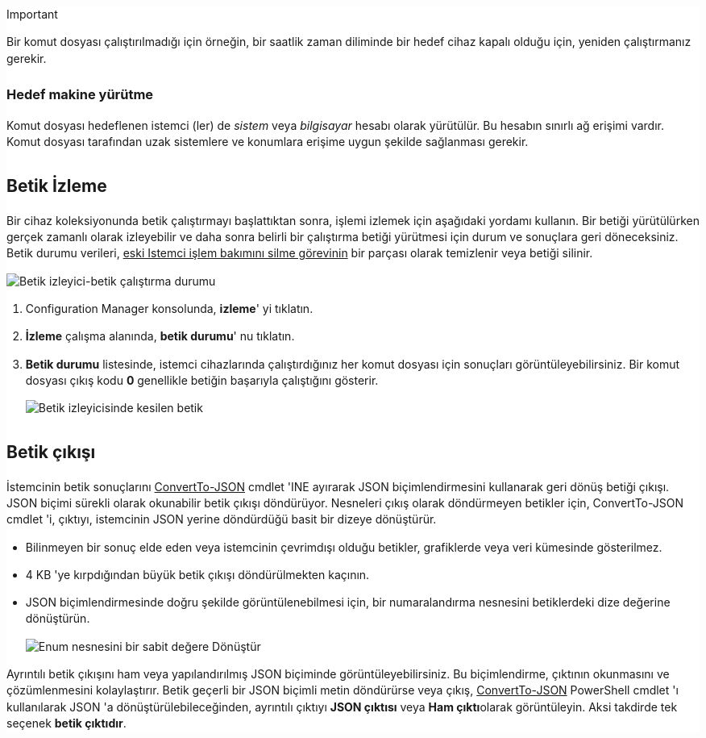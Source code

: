 > [!IMPORTANT]
> Bir komut dosyası çalıştırılmadığı için örneğin, bir saatlik zaman diliminde bir hedef cihaz kapalı olduğu için, yeniden çalıştırmanız gerekir.

### <a name="target-machine-execution"></a>Hedef makine yürütme

Komut dosyası hedeflenen istemci (ler) de *sistem* veya *bilgisayar* hesabı olarak yürütülür. Bu hesabın sınırlı ağ erişimi vardır. Komut dosyası tarafından uzak sistemlere ve konumlara erişime uygun şekilde sağlanması gerekir.

## <a name="script-monitoring"></a>Betik İzleme

Bir cihaz koleksiyonunda betik çalıştırmayı başlattıktan sonra, işlemi izlemek için aşağıdaki yordamı kullanın. Bir betiği yürütülürken gerçek zamanlı olarak izleyebilir ve daha sonra belirli bir çalıştırma betiği yürütmesi için durum ve sonuçlara geri döneceksiniz. Betik durumu verileri, [eski Istemci işlem bakımını silme görevinin](../../core/servers/manage/reference-for-maintenance-tasks.md) bir parçası olarak temizlenir veya betiği silinir.<br>

![Betik izleyici-betik çalıştırma durumu](./media/run-scripts/RS-monitoring-three-bar.png)

1. Configuration Manager konsolunda, **izleme**' yi tıklatın.
2. **İzleme** çalışma alanında, **betik durumu**' nu tıklatın.
3. **Betik durumu** listesinde, istemci cihazlarında çalıştırdığınız her komut dosyası için sonuçları görüntüleyebilirsiniz. Bir komut dosyası çıkış kodu **0** genellikle betiğin başarıyla çalıştığını gösterir.

 
   ![Betik izleyicisinde kesilen betik](./media/run-scripts/Script-monitoring-truncated.png)

## <a name="script-output"></a>Betik çıkışı

İstemcinin betik sonuçlarını [ConvertTo-JSON](https://docs.microsoft.com/powershell/module/microsoft.powershell.utility/convertto-json) cmdlet 'INE ayırarak JSON biçimlendirmesini kullanarak geri dönüş betiği çıkışı. JSON biçimi sürekli olarak okunabilir betik çıkışı döndürüyor. Nesneleri çıkış olarak döndürmeyen betikler için, ConvertTo-JSON cmdlet 'i, çıktıyı, istemcinin JSON yerine döndürdüğü basit bir dizeye dönüştürür.  

- Bilinmeyen bir sonuç elde eden veya istemcinin çevrimdışı olduğu betikler, grafiklerde veya veri kümesinde gösterilmez. 
- 4 KB 'ye kırpdığından büyük betik çıkışı döndürülmekten kaçının. 
- JSON biçimlendirmesinde doğru şekilde görüntülenebilmesi için, bir numaralandırma nesnesini betiklerdeki dize değerine dönüştürün. 

   ![Enum nesnesini bir sabit değere Dönüştür](./media/run-scripts/enum-tostring-JSON.png)

Ayrıntılı betik çıkışını ham veya yapılandırılmış JSON biçiminde görüntüleyebilirsiniz. Bu biçimlendirme, çıktının okunmasını ve çözümlenmesini kolaylaştırır. Betik geçerli bir JSON biçimli metin döndürürse veya çıkış, [ConvertTo-JSON](https://docs.microsoft.com/powershell/module/microsoft.powershell.utility/convertto-json) PowerShell cmdlet 'ı kullanılarak JSON 'a dönüştürülebileceğinden, ayrıntılı çıktıyı **JSON çıktısı** veya **Ham çıktı**olarak görüntüleyin. Aksi takdirde tek seçenek **betik çıktıdır**.
